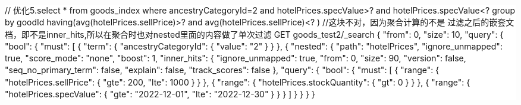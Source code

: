 
// 优化5.select * from goods_index where ancestryCategoryId=2 and hotelPrices.specValue>? and hotelPrices.specValue<? group by goodId having(avg(hotelPrices.sellPrice)>? and avg(hotelPrices.sellPrice)<? )  //这块不对，因为聚合计算的不是 过滤之后的嵌套文档，即不是inner_hits,所以在聚合时也对nested里面的内容做了单次过滤
GET goods_test2/_search
{
  "from": 0,
  "size": 10,
  "query": {
    "bool": {
      "must": [
        {
          "term": {
            "ancestryCategoryId": {
              "value": "2"
            }
          }
        },
        {
          "nested": {
            "path": "hotelPrices",
            "ignore_unmapped": true,
            "score_mode": "none",
            "boost": 1,
            "inner_hits": {
              "ignore_unmapped": true,
              "from": 0,
              "size": 90,
              "version": false,
              "seq_no_primary_term": false,
              "explain": false,
              "track_scores": false
            },
            "query": {
              "bool": {
                "must": [
                  {
                    "range": {
                      "hotelPrices.sellPrice": {
                        "gte": 200,
                        "lte": 1000
                      }
                    }
                  },
                  {
                    "range": {
                      "hotelPrices.stockQuantity": {
                        "gt": 0
                      }
                    }
                  },
                  {
                    "range": {
                      "hotelPrices.specValue": {
                        "gte": "2022-12-01",
                        "lte": "2022-12-30"
                      }
                    }
                  }
                ]
              }
            }
          }
        }